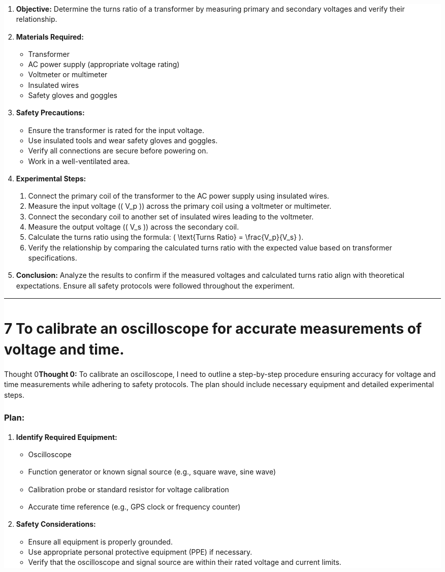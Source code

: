 1. **Objective:** Determine the turns ratio of a transformer by measuring primary and secondary voltages and verify their relationship.

2. **Materials Required:**
   - Transformer
   - AC power supply (appropriate voltage rating)
   - Voltmeter or multimeter
   - Insulated wires
   - Safety gloves and goggles

3. **Safety Precautions:**
   - Ensure the transformer is rated for the input voltage.
   - Use insulated tools and wear safety gloves and goggles.
   - Verify all connections are secure before powering on.
   - Work in a well-ventilated area.

4. **Experimental Steps:**
   1. Connect the primary coil of the transformer to the AC power supply using insulated wires.
   2. Measure the input voltage (\( V_p \)) across the primary coil using a voltmeter or multimeter.
   3. Connect the secondary coil to another set of insulated wires leading to the voltmeter.
   4. Measure the output voltage (\( V_s \)) across the secondary coil.
   5. Calculate the turns ratio using the formula: \( \text{Turns Ratio} = \frac{V_p}{V_s} \).
   6. Verify the relationship by comparing the calculated turns ratio with the expected value based on transformer specifications.

5. **Conclusion:** Analyze the results to confirm if the measured voltages and calculated turns ratio align with theoretical expectations. Ensure all safety protocols were followed throughout the experiment.
---
# 7 To calibrate an oscilloscope for accurate measurements of voltage and time.
Thought 0**Thought 0:** To calibrate an oscilloscope, I need to outline a step-by-step procedure ensuring accuracy for voltage and time measurements while adhering to safety protocols. The plan should include necessary equipment and detailed experimental steps.



### Plan:



1. **Identify Required Equipment:**

   - Oscilloscope

   - Function generator or known signal source (e.g., square wave, sine wave)

   - Calibration probe or standard resistor for voltage calibration

   - Accurate time reference (e.g., GPS clock or frequency counter)



2. **Safety Considerations:**
   - Ensure all equipment is properly grounded.
   - Use appropriate personal protective equipment (PPE) if necessary.
   - Verify that the oscilloscope and signal source are within their rated voltage and current limits.
